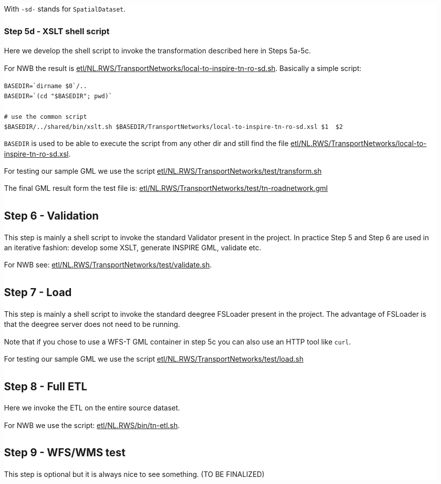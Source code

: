With `-sd-` stands for `SpatialDataset`.

### Step 5d - XSLT shell script ###
Here we develop the shell script to invoke the transformation described here in Steps 5a-5c.

For NWB the result is
[etl/NL.RWS/TransportNetworks/local-to-inspire-tn-ro-sd.sh](https://code.google.com/p/inspire-foss/source/browse/trunk/etl/NL.RWS/TransportNetworks/local-to-inspire-tn-ro-sd.sh).
Basically a simple script:

```
BASEDIR=`dirname $0`/..
BASEDIR=`(cd "$BASEDIR"; pwd)`

# use the common script
$BASEDIR/../shared/bin/xslt.sh $BASEDIR/TransportNetworks/local-to-inspire-tn-ro-sd.xsl $1  $2
```

`BASEDIR` is used to be able to execute the script from any other dir and still find the file
[etl/NL.RWS/TransportNetworks/local-to-inspire-tn-ro-sd.xsl](https://code.google.com/p/inspire-foss/source/browse/trunk/etl/NL.RWS/TransportNetworks/local-to-inspire-tn-ro-sd.xsl).

For testing our sample GML we use the script
[etl/NL.RWS/TransportNetworks/test/transform.sh](https://code.google.com/p/inspire-foss/source/browse/trunk/etl/NL.RWS/TransportNetworks/test/transform.sh)

The final GML result form the test file is:
[etl/NL.RWS/TransportNetworks/test/tn-roadnetwork.gml](https://code.google.com/p/inspire-foss/source/browse/trunk/etl/NL.RWS/TransportNetworks/test/tn-roadnetwork.gml)

## Step 6 - Validation ##
This step is mainly a shell script to invoke the standard Validator present in the project.
In practice Step 5 and Step 6 are used in an iterative fashion: develop some XSLT, generate INSPIRE GML, validate etc.

For NWB see:
[etl/NL.RWS/TransportNetworks/test/validate.sh](https://code.google.com/p/inspire-foss/source/browse/trunk/etl/NL.RWS/TransportNetworks/test/validate.sh).

## Step 7 - Load ##
This step is mainly a shell script to invoke the standard deegree FSLoader present in the project.
The advantage of FSLoader is that the deegree server does not need to be running.

Note that if you chose to use a WFS-T GML container in step 5c you can also use an
HTTP tool like `curl`.

For testing our sample GML we use the script
[etl/NL.RWS/TransportNetworks/test/load.sh](https://code.google.com/p/inspire-foss/source/browse/trunk/etl/NL.RWS/TransportNetworks/test/load.sh)

## Step 8 - Full ETL ##
Here we invoke the ETL on the entire source dataset.

For NWB we use the script:
[etl/NL.RWS/bin/tn-etl.sh](https://code.google.com/p/inspire-foss/source/browse/trunk/etl/NL.RWS/bin/tn-etl.sh).

## Step 9 - WFS/WMS test ##
This step is optional but it is always nice to see something. (TO BE FINALIZED)





